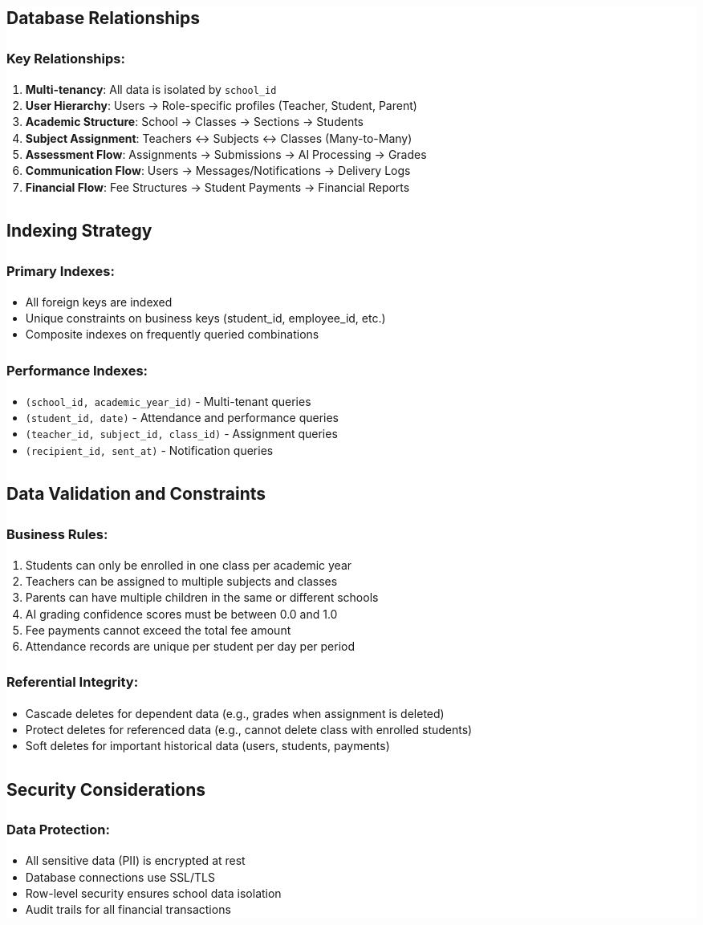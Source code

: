 ## Database Relationships

### Key Relationships:
1. **Multi-tenancy**: All data is isolated by `school_id`
2. **User Hierarchy**: Users → Role-specific profiles (Teacher, Student, Parent)
3. **Academic Structure**: School → Classes → Sections → Students
4. **Subject Assignment**: Teachers ↔ Subjects ↔ Classes (Many-to-Many)
5. **Assessment Flow**: Assignments → Submissions → AI Processing → Grades
6. **Communication Flow**: Users → Messages/Notifications → Delivery Logs
7. **Financial Flow**: Fee Structures → Student Payments → Financial Reports

## Indexing Strategy

### Primary Indexes:
- All foreign keys are indexed
- Unique constraints on business keys (student_id, employee_id, etc.)
- Composite indexes on frequently queried combinations

### Performance Indexes:
- `(school_id, academic_year_id)` - Multi-tenant queries
- `(student_id, date)` - Attendance and performance queries
- `(teacher_id, subject_id, class_id)` - Assignment queries
- `(recipient_id, sent_at)` - Notification queries

## Data Validation and Constraints

### Business Rules:
1. Students can only be enrolled in one class per academic year
2. Teachers can be assigned to multiple subjects and classes
3. Parents can have multiple children in the same or different schools
4. AI grading confidence scores must be between 0.0 and 1.0
5. Fee payments cannot exceed the total fee amount
6. Attendance records are unique per student per day per period

### Referential Integrity:
- Cascade deletes for dependent data (e.g., grades when assignment is deleted)
- Protect deletes for referenced data (e.g., cannot delete class with enrolled students)
- Soft deletes for important historical data (users, students, payments)

## Security Considerations

### Data Protection:
- All sensitive data (PII) is encrypted at rest
- Database connections use SSL/TLS
- Row-level security ensures school data isolation
- Audit trails for all financial transactions
